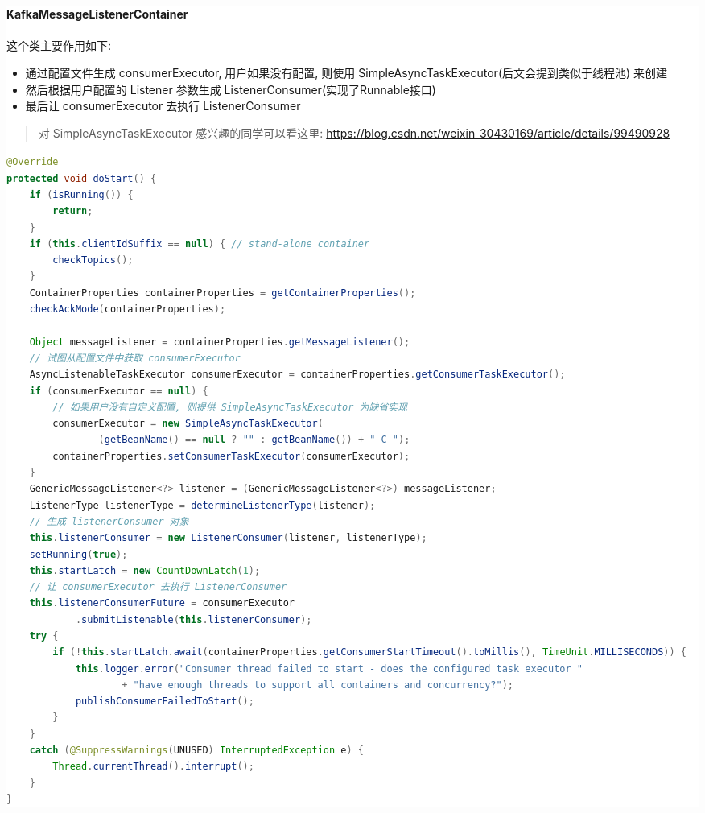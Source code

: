 #### KafkaMessageListenerContainer
这个类主要作用如下:
- 通过配置文件生成 consumerExecutor, 用户如果没有配置, 则使用 SimpleAsyncTaskExecutor(后文会提到类似于线程池) 来创建 
- 然后根据用户配置的 Listener 参数生成 ListenerConsumer(实现了Runnable接口)
- 最后让 consumerExecutor 去执行 ListenerConsumer

> 对 SimpleAsyncTaskExecutor 感兴趣的同学可以看这里: https://blog.csdn.net/weixin_30430169/article/details/99490928
```java
@Override
protected void doStart() {
	if (isRunning()) {
		return;
	}
	if (this.clientIdSuffix == null) { // stand-alone container
		checkTopics();
	}
	ContainerProperties containerProperties = getContainerProperties();
	checkAckMode(containerProperties);

	Object messageListener = containerProperties.getMessageListener();
    // 试图从配置文件中获取 consumerExecutor
	AsyncListenableTaskExecutor consumerExecutor = containerProperties.getConsumerTaskExecutor();
	if (consumerExecutor == null) {
	    // 如果用户没有自定义配置, 则提供 SimpleAsyncTaskExecutor 为缺省实现
		consumerExecutor = new SimpleAsyncTaskExecutor(
				(getBeanName() == null ? "" : getBeanName()) + "-C-");
		containerProperties.setConsumerTaskExecutor(consumerExecutor);
	}
	GenericMessageListener<?> listener = (GenericMessageListener<?>) messageListener;
	ListenerType listenerType = determineListenerType(listener);
	// 生成 listenerConsumer 对象
	this.listenerConsumer = new ListenerConsumer(listener, listenerType);
	setRunning(true);
	this.startLatch = new CountDownLatch(1);
	// 让 consumerExecutor 去执行 ListenerConsumer
	this.listenerConsumerFuture = consumerExecutor
			.submitListenable(this.listenerConsumer);
	try {
		if (!this.startLatch.await(containerProperties.getConsumerStartTimeout().toMillis(), TimeUnit.MILLISECONDS)) {
			this.logger.error("Consumer thread failed to start - does the configured task executor "
					+ "have enough threads to support all containers and concurrency?");
			publishConsumerFailedToStart();
		}
	}
	catch (@SuppressWarnings(UNUSED) InterruptedException e) {
		Thread.currentThread().interrupt();
	}
}
```
